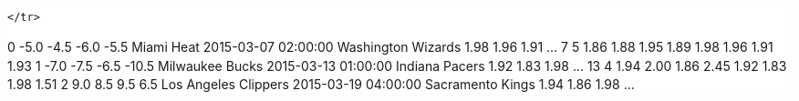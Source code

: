     </tr>
  </thead>
  <tbody>
    <tr>
      <th>0</th>
      <td>-5.0</td>
      <td>-4.5</td>
      <td>-6.0</td>
      <td>-5.5</td>
      <td>Miami Heat</td>
      <td>2015-03-07 02:00:00</td>
      <td>Washington Wizards</td>
      <td>1.98</td>
      <td>1.96</td>
      <td>1.91</td>
      <td>...</td>
      <td>7</td>
      <td>5</td>
      <td>1.86</td>
      <td>1.88</td>
      <td>1.95</td>
      <td>1.89</td>
      <td>1.98</td>
      <td>1.96</td>
      <td>1.91</td>
      <td>1.93</td>
    </tr>
    <tr>
      <th>1</th>
      <td>-7.0</td>
      <td>-7.5</td>
      <td>-6.5</td>
      <td>-10.5</td>
      <td>Milwaukee Bucks</td>
      <td>2015-03-13 01:00:00</td>
      <td>Indiana Pacers</td>
      <td>1.92</td>
      <td>1.83</td>
      <td>1.98</td>
      <td>...</td>
      <td>13</td>
      <td>4</td>
      <td>1.94</td>
      <td>2.00</td>
      <td>1.86</td>
      <td>2.45</td>
      <td>1.92</td>
      <td>1.83</td>
      <td>1.98</td>
      <td>1.51</td>
    </tr>
    <tr>
      <th>2</th>
      <td>9.0</td>
      <td>8.5</td>
      <td>9.5</td>
      <td>6.5</td>
      <td>Los Angeles Clippers</td>
      <td>2015-03-19 04:00:00</td>
      <td>Sacramento Kings</td>
      <td>1.94</td>
      <td>1.86</td>
      <td>1.98</td>
      <td>...</td>